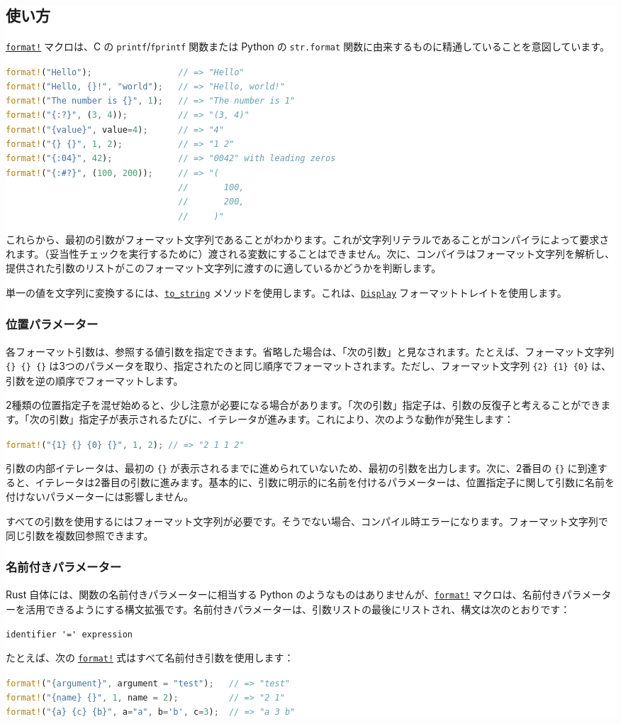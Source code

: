 ## 使い方

[`format!`](https://doc.rust-lang.org/stable/std/macro.format.html) マクロは、C の `printf`/`fprintf` 関数または Python の `str.format` 関数に由来するものに精通していることを意図しています。

```rust title="format! の例"
format!("Hello");                 // => "Hello"
format!("Hello, {}!", "world");   // => "Hello, world!"
format!("The number is {}", 1);   // => "The number is 1"
format!("{:?}", (3, 4));          // => "(3, 4)"
format!("{value}", value=4);      // => "4"
format!("{} {}", 1, 2);           // => "1 2"
format!("{:04}", 42);             // => "0042" with leading zeros
format!("{:#?}", (100, 200));     // => "(
                                  //       100,
                                  //       200,
                                  //     )"
```

これらから、最初の引数がフォーマット文字列であることがわかります。これが文字列リテラルであることがコンパイラによって要求されます。（妥当性チェックを実行するために）渡される変数にすることはできません。次に、コンパイラはフォーマット文字列を解析し、提供された引数のリストがこのフォーマット文字列に渡すのに適しているかどうかを判断します。

単一の値を文字列に変換するには、[`to_string`](https://doc.rust-lang.org/stable/std/string/trait.ToString.html#tymethod.to_string) メソッドを使用します。これは、[`Display`](https://doc.rust-lang.org/stable/std/fmt/trait.Display.html) フォーマットトレイトを使用します。

### 位置パラメーター

各フォーマット引数は、参照する値引数を指定できます。省略した場合は、「次の引数」と見なされます。たとえば、フォーマット文字列 `{} {} {}` は3つのパラメータを取り、指定されたのと同じ順序でフォーマットされます。ただし、フォーマット文字列 `{2} {1} {0}` は、引数を逆の順序でフォーマットします。

2種類の位置指定子を混ぜ始めると、少し注意が必要になる場合があります。「次の引数」指定子は、引数の反復子と考えることができます。「次の引数」指定子が表示されるたびに、イテレータが進みます。これにより、次のような動作が発生します：

```rust
format!("{1} {} {0} {}", 1, 2); // => "2 1 1 2"
```

引数の内部イテレータは、最初の `{}` が表示されるまでに進められていないため、最初の引数を出力します。次に、2番目の `{}` に到達すると、イテレータは2番目の引数に進みます。基本的に、引数に明示的に名前を付けるパラメーターは、位置指定子に関して引数に名前を付けないパラメーターには影響しません。

すべての引数を使用するにはフォーマット文字列が必要です。そうでない場合、コンパイル時エラーになります。フォーマット文字列で同じ引数を複数回参照できます。

### 名前付きパラメーター

Rust 自体には、関数の名前付きパラメーターに相当する Python のようなものはありませんが、[`format!`](https://doc.rust-lang.org/stable/std/macro.format.html) マクロは、名前付きパラメーターを活用できるようにする構文拡張です。名前付きパラメーターは、引数リストの最後にリストされ、構文は次のとおりです：

```
identifier '=' expression
```

たとえば、次の [`format!`](https://doc.rust-lang.org/stable/std/macro.format.html) 式はすべて名前付き引数を使用します：

```rust
format!("{argument}", argument = "test");   // => "test"
format!("{name} {}", 1, name = 2);          // => "2 1"
format!("{a} {c} {b}", a="a", b='b', c=3);  // => "a 3 b"
```
